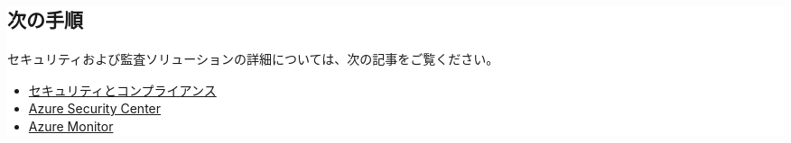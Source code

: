 ## <a name="next-steps"></a>次の手順

セキュリティおよび監査ソリューションの詳細については、次の記事をご覧ください。

- [セキュリティとコンプライアンス](https://www.microsoft.com/cloud-platform/security-and-compliance)
- [Azure Security Center](https://docs.microsoft.com/azure/security-center/security-center-intro)
- [Azure Monitor](https://docs.microsoft.com/azure/azure-monitor/overview)
